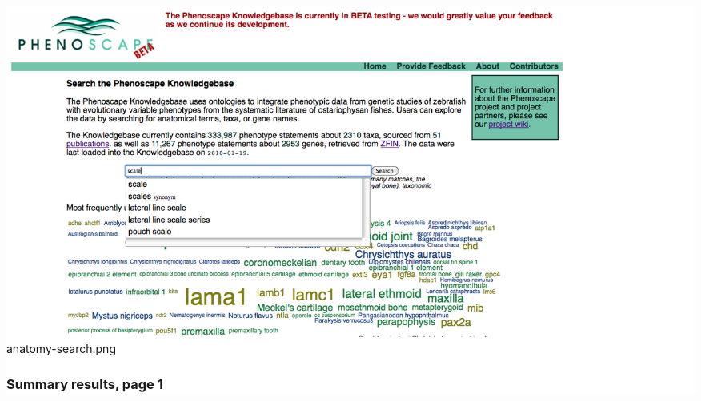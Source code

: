 <img src="anatomy-search.png" title="anatomy-search.png" width="700" />
<figcaption>anatomy-search.png</figcaption>
</figure>

### Summary results, page 1

<figure>